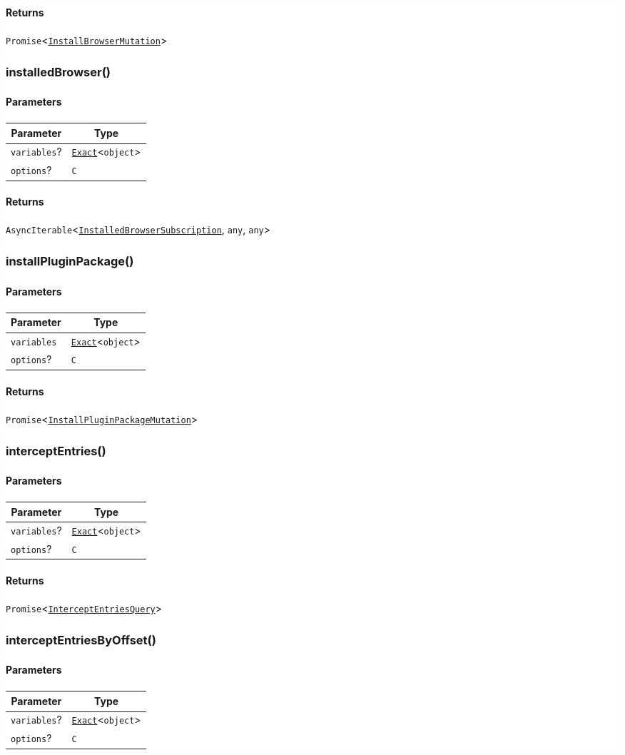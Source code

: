 #### Returns

`Promise`\<[`InstallBrowserMutation`](../type-aliases/InstallBrowserMutation.md)\>

### installedBrowser()

#### Parameters

| Parameter | Type |
| ------ | ------ |
| `variables`? | [`Exact`](../type-aliases/Exact.md)\<`object`\> |
| `options`? | `C` |

#### Returns

`AsyncIterable`\<[`InstalledBrowserSubscription`](../type-aliases/InstalledBrowserSubscription.md), `any`, `any`\>

### installPluginPackage()

#### Parameters

| Parameter | Type |
| ------ | ------ |
| `variables` | [`Exact`](../type-aliases/Exact.md)\<`object`\> |
| `options`? | `C` |

#### Returns

`Promise`\<[`InstallPluginPackageMutation`](../type-aliases/InstallPluginPackageMutation.md)\>

### interceptEntries()

#### Parameters

| Parameter | Type |
| ------ | ------ |
| `variables`? | [`Exact`](../type-aliases/Exact.md)\<`object`\> |
| `options`? | `C` |

#### Returns

`Promise`\<[`InterceptEntriesQuery`](../type-aliases/InterceptEntriesQuery.md)\>

### interceptEntriesByOffset()

#### Parameters

| Parameter | Type |
| ------ | ------ |
| `variables`? | [`Exact`](../type-aliases/Exact.md)\<`object`\> |
| `options`? | `C` |

